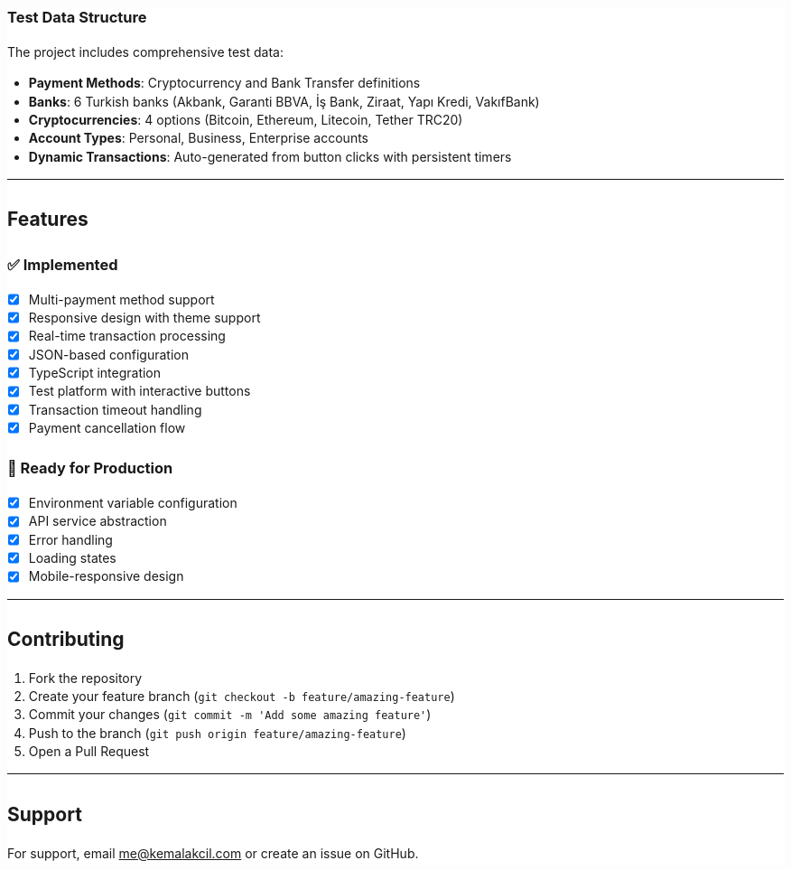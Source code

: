 ### Test Data Structure
The project includes comprehensive test data:
- **Payment Methods**: Cryptocurrency and Bank Transfer definitions
- **Banks**: 6 Turkish banks (Akbank, Garanti BBVA, İş Bank, Ziraat, Yapı Kredi, VakıfBank)
- **Cryptocurrencies**: 4 options (Bitcoin, Ethereum, Litecoin, Tether TRC20)
- **Account Types**: Personal, Business, Enterprise accounts
- **Dynamic Transactions**: Auto-generated from button clicks with persistent timers

---

## Features

### ✅ Implemented
- [x] Multi-payment method support
- [x] Responsive design with theme support
- [x] Real-time transaction processing
- [x] JSON-based configuration
- [x] TypeScript integration
- [x] Test platform with interactive buttons
- [x] Transaction timeout handling
- [x] Payment cancellation flow

### 🚀 Ready for Production
- [x] Environment variable configuration
- [x] API service abstraction
- [x] Error handling
- [x] Loading states
- [x] Mobile-responsive design

---

## Contributing

1. Fork the repository
2. Create your feature branch (`git checkout -b feature/amazing-feature`)
3. Commit your changes (`git commit -m 'Add some amazing feature'`)
4. Push to the branch (`git push origin feature/amazing-feature`)
5. Open a Pull Request


---

## Support

For support, email me@kemalakcil.com or create an issue on GitHub.
